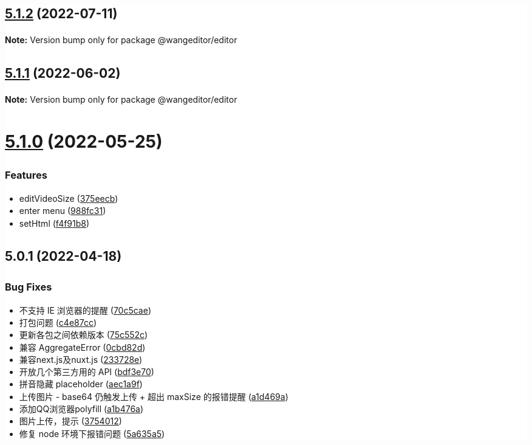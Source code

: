 



## [5.1.2](https://github.com/cycleccc/wangEditor/compare/@wangeditor/editor@5.1.1...@wangeditor/editor@5.1.2) (2022-07-11)

**Note:** Version bump only for package @wangeditor/editor





## [5.1.1](https://github.com/cycleccc/wangEditor/compare/@wangeditor/editor@5.1.0...@wangeditor/editor@5.1.1) (2022-06-02)

**Note:** Version bump only for package @wangeditor/editor





# [5.1.0](https://github.com/cycleccc/wangEditor/compare/@wangeditor/editor@5.0.1...@wangeditor/editor@5.1.0) (2022-05-25)


### Features

* editVideoSize ([375eecb](https://github.com/cycleccc/wangEditor/commit/375eecba826eac681268c55c47bcd922f7157d63))
* enter menu ([988fc31](https://github.com/cycleccc/wangEditor/commit/988fc31f31de3d37dffbf54abb784cceb8e6118d))
* setHtml ([f4f91b8](https://github.com/cycleccc/wangEditor/commit/f4f91b883298091e3679ca6b206ae0d796003772))





## 5.0.1 (2022-04-18)


### Bug Fixes

* 不支持 IE 浏览器的提醒 ([70c5cae](https://github.com/cycleccc/wangEditor/commit/70c5caefd8f6f663225b7a0b796a035d274ef4e1))
* 打包问题 ([c4e87cc](https://github.com/cycleccc/wangEditor/commit/c4e87ccac82bcf90d20b7304aff83745e52fb1b1))
* 更新各包之间依赖版本 ([75c552c](https://github.com/cycleccc/wangEditor/commit/75c552cc8ed54765bebb86a7ec5329a7fc79e85f))
* 兼容 AggregateError ([0cbd82d](https://github.com/cycleccc/wangEditor/commit/0cbd82d30d350b2313f6373e2b5f6d168e47e1bc))
* 兼容next.js及nuxt.js ([233728e](https://github.com/cycleccc/wangEditor/commit/233728eb984f541437c62a1390fa0542b2cc6227))
* 开放几个第三方用的 API ([bdf3e70](https://github.com/cycleccc/wangEditor/commit/bdf3e70c52bac71e2056e21237fe4ac9e2b0818f))
* 拼音隐藏 placeholder ([aec1a9f](https://github.com/cycleccc/wangEditor/commit/aec1a9f62af8944b7894beeca953076ec73545d5))
* 上传图片 - base64 仍触发上传 + 超出 maxSize 的报错提醒 ([a1d469a](https://github.com/cycleccc/wangEditor/commit/a1d469accb7f87f8ea0282a1699d002aaaa4e79a))
* 添加QQ浏览器polyfill ([a1b476a](https://github.com/cycleccc/wangEditor/commit/a1b476a0bed52315f3e398c586d73f85996f9431))
* 图片上传，提示 ([3754012](https://github.com/cycleccc/wangEditor/commit/37540129dff1212c5ebfd4ca3f4d4e8def735e73))
* 修复 node 环境下报错问题 ([5a635a5](https://github.com/cycleccc/wangEditor/commit/5a635a5e8fac942ee214dd22b097e09057abc69c))